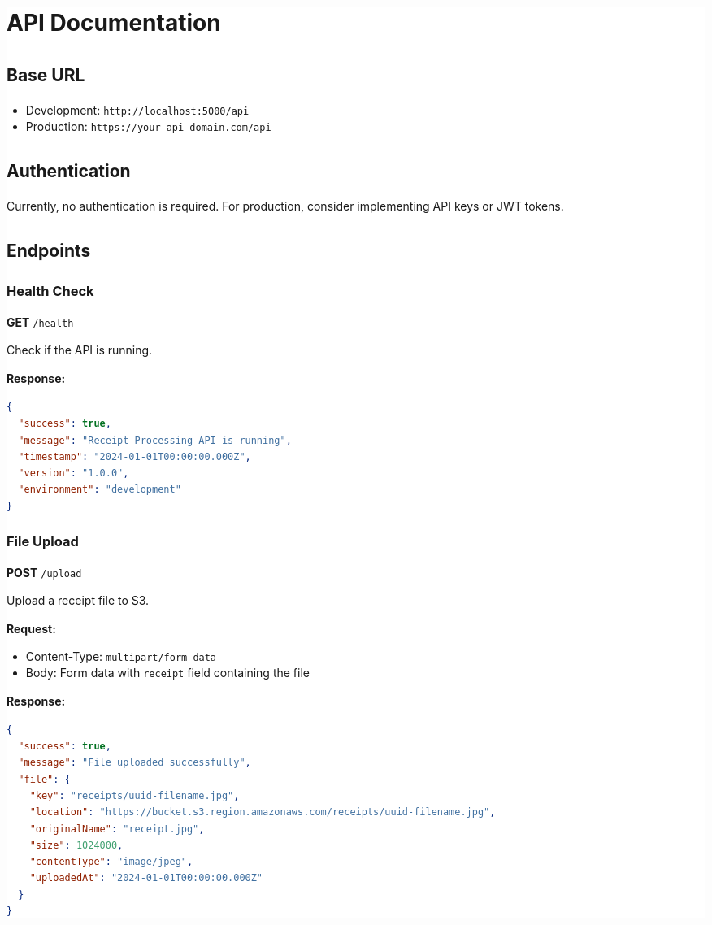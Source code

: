 # API Documentation

## Base URL

- Development: `http://localhost:5000/api`
- Production: `https://your-api-domain.com/api`

## Authentication

Currently, no authentication is required. For production, consider implementing API keys or JWT tokens.

## Endpoints

### Health Check

**GET** `/health`

Check if the API is running.

**Response:**
```json
{
  "success": true,
  "message": "Receipt Processing API is running",
  "timestamp": "2024-01-01T00:00:00.000Z",
  "version": "1.0.0",
  "environment": "development"
}
```

### File Upload

**POST** `/upload`

Upload a receipt file to S3.

**Request:**
- Content-Type: `multipart/form-data`
- Body: Form data with `receipt` field containing the file

**Response:**
```json
{
  "success": true,
  "message": "File uploaded successfully",
  "file": {
    "key": "receipts/uuid-filename.jpg",
    "location": "https://bucket.s3.region.amazonaws.com/receipts/uuid-filename.jpg",
    "originalName": "receipt.jpg",
    "size": 1024000,
    "contentType": "image/jpeg",
    "uploadedAt": "2024-01-01T00:00:00.000Z"
  }
}
```
